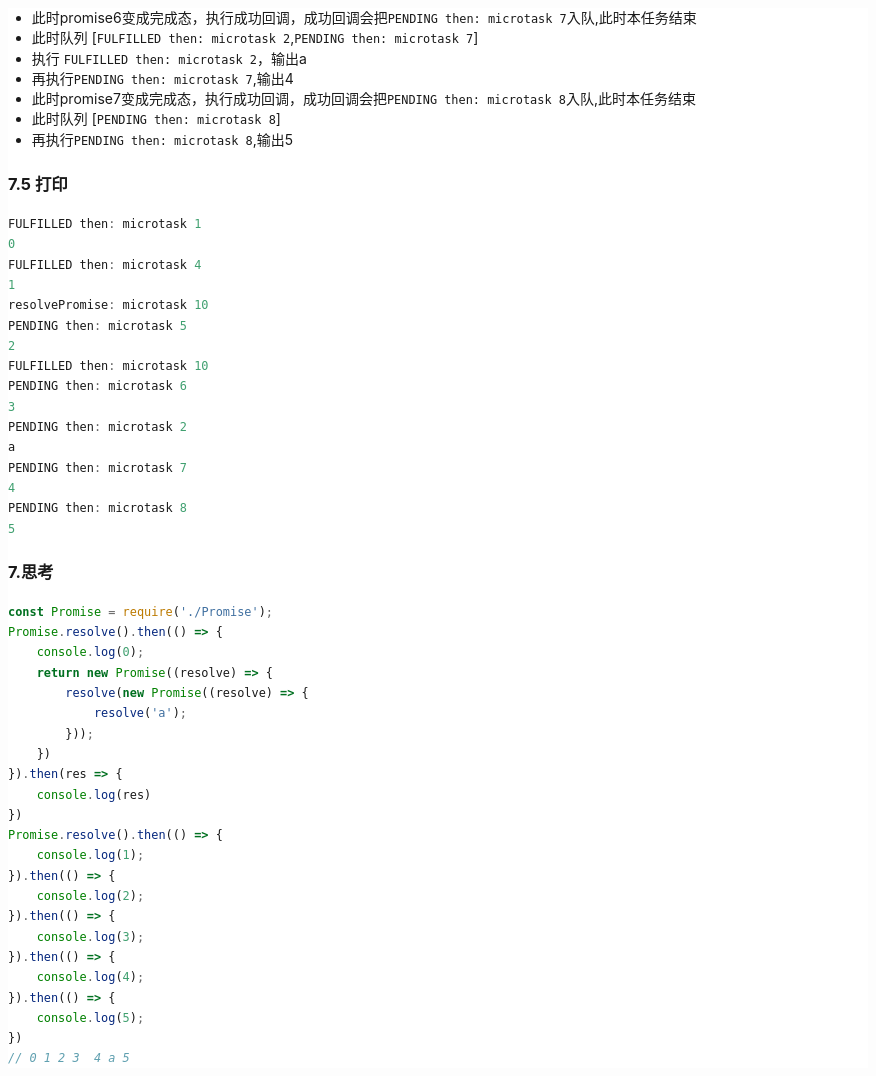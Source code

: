 * 此时promise6变成完成态，执行成功回调，成功回调会把`PENDING then: microtask 7`入队,此时本任务结束
* 此时队列 \[`FULFILLED then: microtask 2`,`PENDING then: microtask 7`\]
* 执行 `FULFILLED then: microtask 2`，输出a
* 再执行`PENDING then: microtask 7`,输出4
* 此时promise7变成完成态，执行成功回调，成功回调会把`PENDING then: microtask 8`入队,此时本任务结束
* 此时队列 \[`PENDING then: microtask 8`\]
* 再执行`PENDING then: microtask 8`,输出5

 ### 7.5 打印 

```javascript
FULFILLED then: microtask 1
0
FULFILLED then: microtask 4
1
resolvePromise: microtask 10
PENDING then: microtask 5
2
FULFILLED then: microtask 10
PENDING then: microtask 6
3
PENDING then: microtask 2
a
PENDING then: microtask 7
4
PENDING then: microtask 8
5
```

 ### 7.思考 

```javascript
const Promise = require('./Promise');
Promise.resolve().then(() => {
    console.log(0);
    return new Promise((resolve) => {
        resolve(new Promise((resolve) => {
            resolve('a');
        }));
    })
}).then(res => {
    console.log(res)
})
Promise.resolve().then(() => {
    console.log(1);
}).then(() => {
    console.log(2);
}).then(() => {
    console.log(3);
}).then(() => {
    console.log(4);
}).then(() => {
    console.log(5);
})
// 0 1 2 3  4 a 5
```